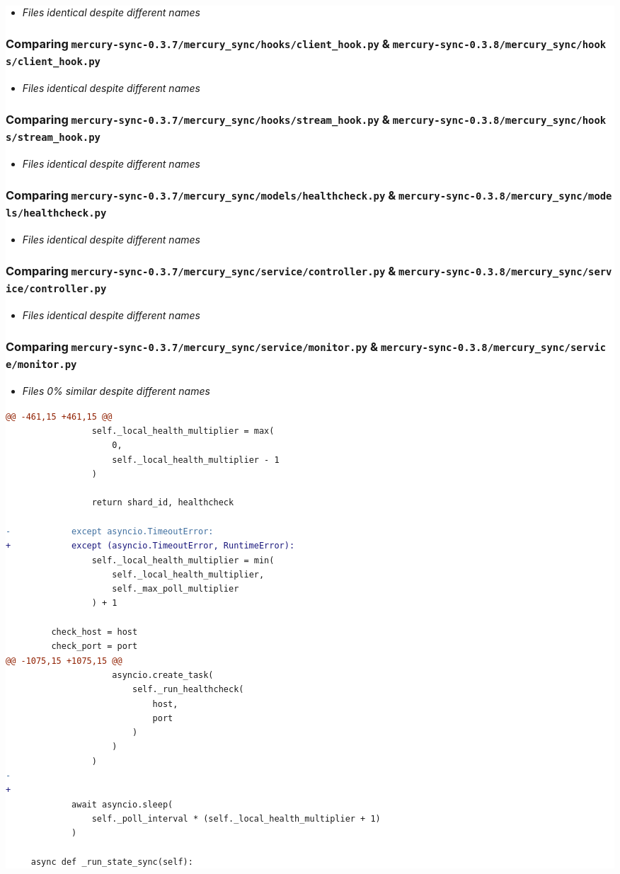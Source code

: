  * *Files identical despite different names*

### Comparing `mercury-sync-0.3.7/mercury_sync/hooks/client_hook.py` & `mercury-sync-0.3.8/mercury_sync/hooks/client_hook.py`

 * *Files identical despite different names*

### Comparing `mercury-sync-0.3.7/mercury_sync/hooks/stream_hook.py` & `mercury-sync-0.3.8/mercury_sync/hooks/stream_hook.py`

 * *Files identical despite different names*

### Comparing `mercury-sync-0.3.7/mercury_sync/models/healthcheck.py` & `mercury-sync-0.3.8/mercury_sync/models/healthcheck.py`

 * *Files identical despite different names*

### Comparing `mercury-sync-0.3.7/mercury_sync/service/controller.py` & `mercury-sync-0.3.8/mercury_sync/service/controller.py`

 * *Files identical despite different names*

### Comparing `mercury-sync-0.3.7/mercury_sync/service/monitor.py` & `mercury-sync-0.3.8/mercury_sync/service/monitor.py`

 * *Files 0% similar despite different names*

```diff
@@ -461,15 +461,15 @@
                 self._local_health_multiplier = max(
                     0, 
                     self._local_health_multiplier - 1
                 )
 
                 return shard_id, healthcheck
 
-            except asyncio.TimeoutError:
+            except (asyncio.TimeoutError, RuntimeError):
                 self._local_health_multiplier = min(
                     self._local_health_multiplier, 
                     self._max_poll_multiplier
                 ) + 1
                 
         check_host = host
         check_port = port
@@ -1075,15 +1075,15 @@
                     asyncio.create_task(
                         self._run_healthcheck(
                             host,
                             port
                         )
                     )
                 )
-
+                
             await asyncio.sleep(
                 self._poll_interval * (self._local_health_multiplier + 1)
             )
 
     async def _run_state_sync(self):
```